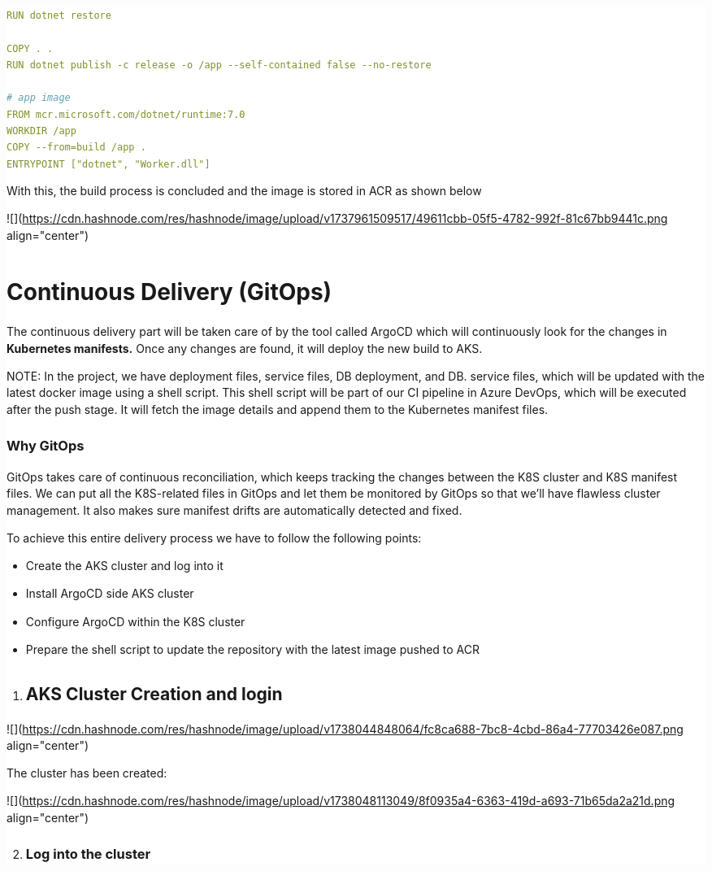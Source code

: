 ```yaml
RUN dotnet restore

COPY . .
RUN dotnet publish -c release -o /app --self-contained false --no-restore

# app image
FROM mcr.microsoft.com/dotnet/runtime:7.0
WORKDIR /app
COPY --from=build /app .
ENTRYPOINT ["dotnet", "Worker.dll"]
```

With this, the build process is concluded and the image is stored in ACR as shown below

![](https://cdn.hashnode.com/res/hashnode/image/upload/v1737961509517/49611cbb-05f5-4782-992f-81c67bb9441c.png align="center")

# Continuous Delivery (GitOps)

The continuous delivery part will be taken care of by the tool called ArgoCD which will continuously look for the changes in **Kubernetes manifests.** Once any changes are found, it will deploy the new build to AKS.

NOTE: In the project, we have deployment files, service files, DB deployment, and DB. service files, which will be updated with the latest docker image using a shell script. This shell script will be part of our CI pipeline in Azure DevOps, which will be executed after the push stage. It will fetch the image details and append them to the Kubernetes manifest files.

### Why GitOps

GitOps takes care of continuous reconciliation, which keeps tracking the changes between the K8S cluster and K8S manifest files. We can put all the K8S-related files in GitOps and let them be monitored by GitOps so that we’ll have flawless cluster management. It also makes sure manifest drifts are automatically detected and fixed.

To achieve this entire delivery process we have to follow the following points:

* Create the AKS cluster and log into it
    
* Install ArgoCD side AKS cluster
    
* Configure ArgoCD within the K8S cluster
    
* Prepare the shell script to update the repository with the latest image pushed to ACR
    

1. ## AKS Cluster Creation and login
    

![](https://cdn.hashnode.com/res/hashnode/image/upload/v1738044848064/fc8ca688-7bc8-4cbd-86a4-77703426e087.png align="center")

The cluster has been created:

![](https://cdn.hashnode.com/res/hashnode/image/upload/v1738048113049/8f0935a4-6363-419d-a693-71b65da2a21d.png align="center")

2. ### Log into the cluster
    